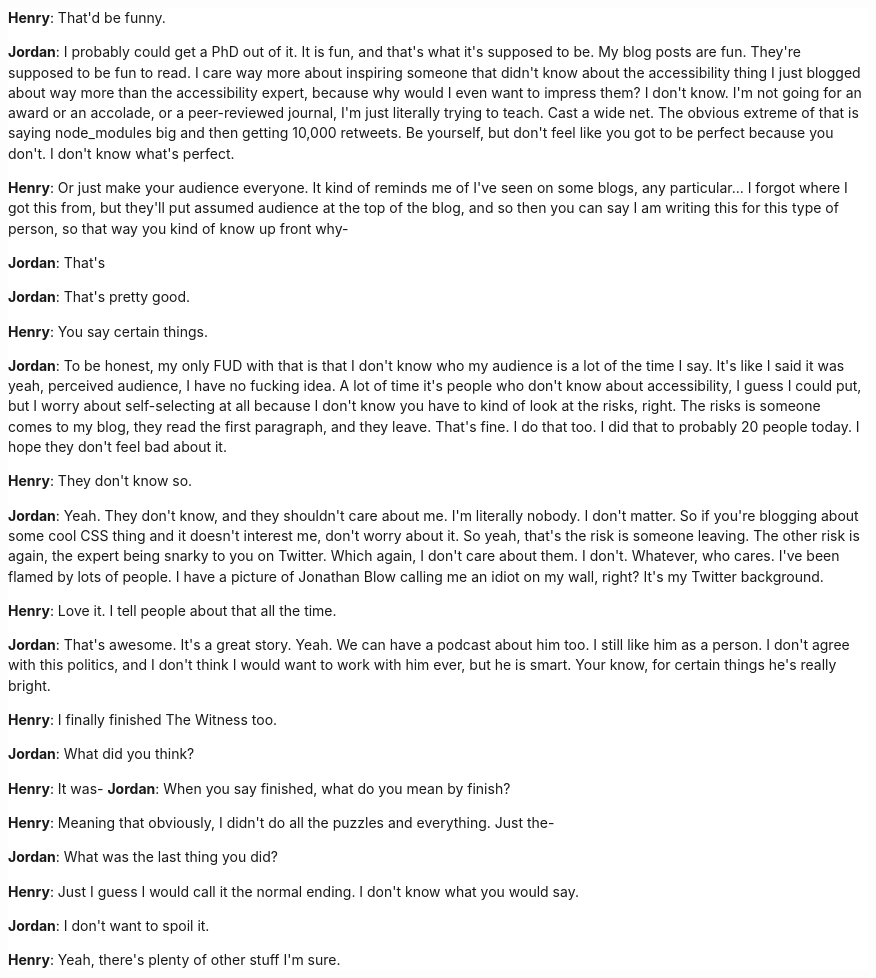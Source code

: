 **Henry**: That'd be funny.

**Jordan**: I probably could get a PhD out of it. It is fun, and that's what it's supposed to be. My blog posts are fun. They're supposed to be fun to read. I care way more about inspiring someone that didn't know about the accessibility thing I just blogged about way more than the accessibility expert, because why would I even want to impress them? I don't know. I'm not going for an award or an accolade, or a peer-reviewed journal, I'm just literally trying to teach. Cast a wide net. The obvious extreme of that is saying node_modules big and then getting 10,000 retweets. Be yourself, but don't feel like you got to be perfect because you don't. I don't know what's perfect.

**Henry**: Or just make your audience everyone. It kind of reminds me of I've seen on some blogs, any particular... I forgot where I got this from, but they'll put assumed audience at the top of the blog, and so then you can say I am writing this for this type of person, so that way you kind of know up front why-

**Jordan**: That's

**Jordan**: That's pretty good.

**Henry**: You say certain things.

**Jordan**: To be honest, my only FUD with that is that I don't know who my audience is a lot of the time I say. It's like I said it was yeah, perceived audience, I have no fucking idea. A lot of time it's people who don't know about accessibility, I guess I could put, but I worry about self-selecting at all because I don't know you have to kind of look at the risks, right. The risks is someone comes to my blog, they read the first paragraph, and they leave. That's fine. I do that too. I did that to probably 20 people today. I hope they don't feel bad about it.

**Henry**: They don't know so.

**Jordan**: Yeah. They don't know, and they shouldn't care about me. I'm literally nobody. I don't matter. So if you're blogging about some cool CSS thing and it doesn't interest me, don't worry about it. So yeah, that's the risk is someone leaving. The other risk is again, the expert being snarky to you on Twitter. Which again, I don't care about them. I don't. Whatever, who cares. I've been flamed by lots of people. I have a picture of Jonathan Blow calling me an idiot on my wall, right? It's my Twitter background.

**Henry**: Love it. I tell people about that all the time.

**Jordan**: That's awesome. It's a great story. Yeah. We can have a podcast about him too. I still like him as a person. I don't agree with this politics, and I don't think I would want to work with him ever, but he is smart. Your know, for certain things he's really bright.

**Henry**: I finally finished The Witness too.

**Jordan**: What did you think?

**Henry**: It was-
**Jordan**: When you say finished, what do you mean by finish?

**Henry**: Meaning that obviously, I didn't do all the puzzles and everything. Just the-

**Jordan**: What was the last thing you did?

**Henry**: Just I guess I would call it the normal ending. I don't know what you would say.

**Jordan**: I don't want to spoil it.

**Henry**: Yeah, there's plenty of other stuff I'm sure.

